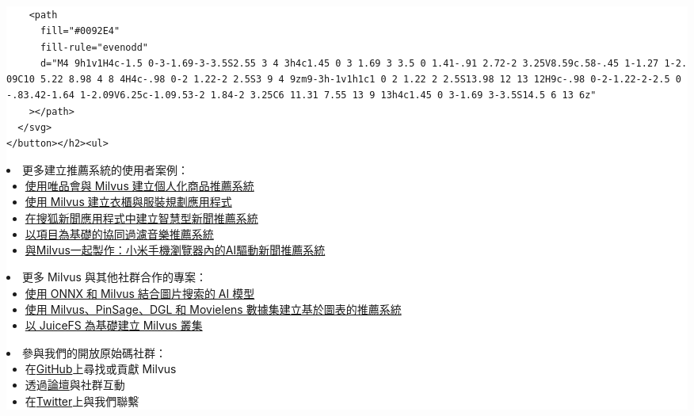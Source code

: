         <path
          fill="#0092E4"
          fill-rule="evenodd"
          d="M4 9h1v1H4c-1.5 0-3-1.69-3-3.5S2.55 3 4 3h4c1.45 0 3 1.69 3 3.5 0 1.41-.91 2.72-2 3.25V8.59c.58-.45 1-1.27 1-2.09C10 5.22 8.98 4 8 4H4c-.98 0-2 1.22-2 2.5S3 9 4 9zm9-3h-1v1h1c1 0 2 1.22 2 2.5S13.98 12 13 12H9c-.98 0-2-1.22-2-2.5 0-.83.42-1.64 1-2.09V6.25c-1.09.53-2 1.84-2 3.25C6 11.31 7.55 13 9 13h4c1.45 0 3-1.69 3-3.5S14.5 6 13 6z"
        ></path>
      </svg>
    </button></h2><ul>
<li>更多建立推薦系統的使用者案例：<ul>
<li><a href="https://milvus.io/blog/building-a-personalized-product-recommender-system-with-vipshop-and-milvus.md">使用唯品會與 Milvus 建立個人化商品推薦系統</a></li>
<li><a href="https://milvus.io/blog/building-a-wardrobe-and-outfit-planning-app-with-milvus.md">使用 Milvus 建立衣櫃與服裝規劃應用程式</a></li>
<li><a href="https://milvus.io/blog/building-an-intelligent-news-recommendation-system-inside-sohu-news-app.md">在搜狐新聞應用程式中建立智慧型新聞推薦系統</a></li>
<li><a href="https://milvus.io/blog/music-recommender-system-item-based-collaborative-filtering-milvus.md">以項目為基礎的協同過濾音樂推薦系統</a></li>
<li><a href="https://milvus.io/blog/Making-with-Milvus-AI-Powered-News-Recommendation-Inside-Xiaomi-Mobile-Browser.md">與Milvus一起製作：小米手機瀏覽器內的AI驅動新聞推薦系統</a></li>
</ul></li>
<li>更多 Milvus 與其他社群合作的專案：<ul>
<li><a href="https://milvus.io/blog/2021-09-26-onnx.md">使用 ONNX 和 Milvus 結合圖片搜索的 AI 模型</a></li>
<li><a href="https://milvus.io/blog/graph-based-recommendation-system-with-milvus.md">使用 Milvus、PinSage、DGL 和 Movielens 數據集建立基於圖表的推薦系統</a></li>
<li><a href="https://milvus.io/blog/building-a-milvus-cluster-based-on-juicefs.md">以 JuiceFS 為基礎建立 Milvus 叢集</a></li>
</ul></li>
<li>參與我們的開放原始碼社群：<ul>
<li>在<a href="https://bit.ly/307b7jC">GitHub</a>上尋找或貢獻 Milvus</li>
<li>透過<a href="https://bit.ly/3qiyTEk">論壇</a>與社群互動</li>
<li>在<a href="https://bit.ly/3ob7kd8">Twitter</a>上與我們聯繫</li>
</ul></li>
</ul>
